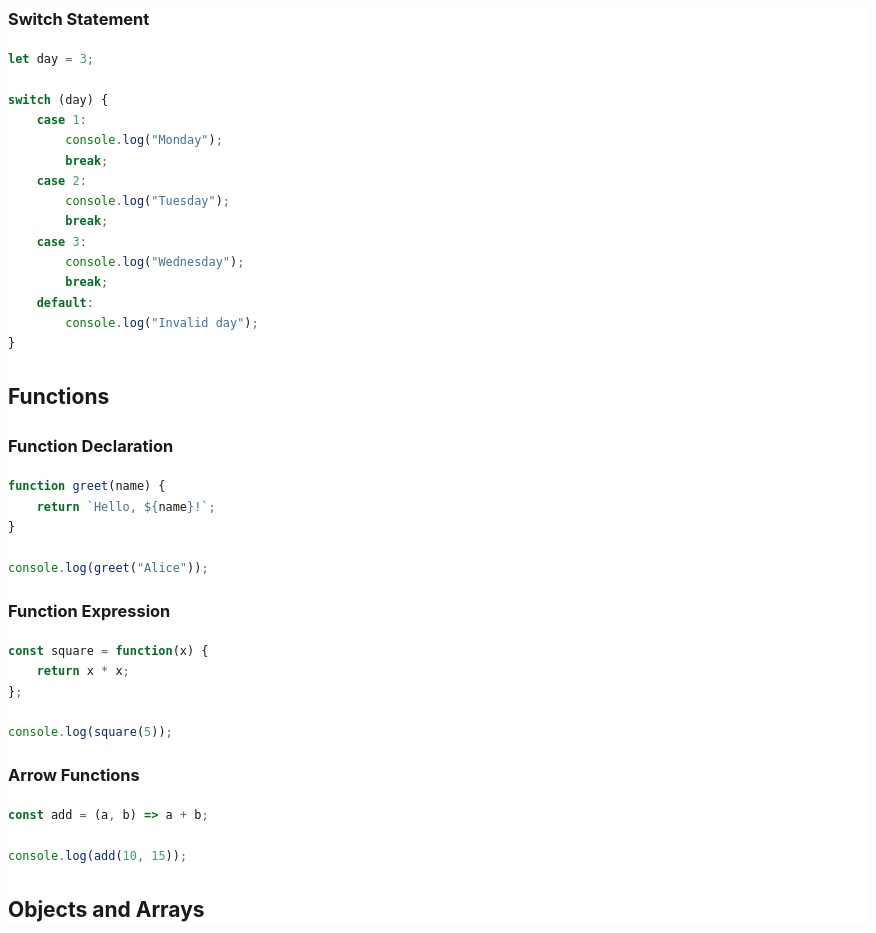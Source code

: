 ### Switch Statement

```javascript
let day = 3;

switch (day) {
    case 1:
        console.log("Monday");
        break;
    case 2:
        console.log("Tuesday");
        break;
    case 3:
        console.log("Wednesday");
        break;
    default:
        console.log("Invalid day");
}
```

## Functions

### Function Declaration

```javascript
function greet(name) {
    return `Hello, ${name}!`;
}

console.log(greet("Alice"));
```

### Function Expression

```javascript
const square = function(x) {
    return x * x;
};

console.log(square(5));
```

### Arrow Functions

```javascript
const add = (a, b) => a + b;

console.log(add(10, 15));
```

## Objects and Arrays
